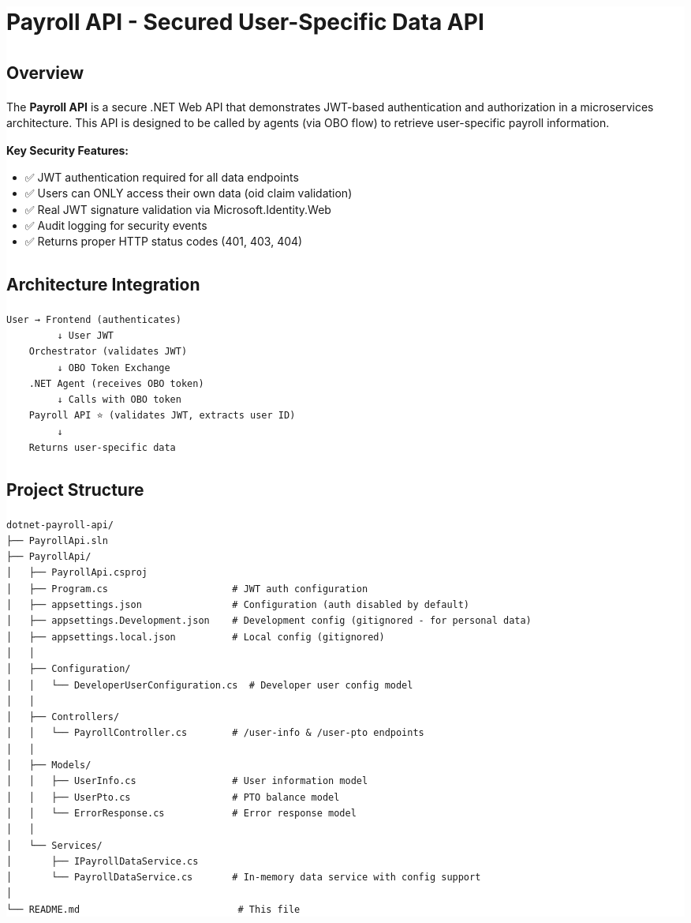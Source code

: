 # Payroll API - Secured User-Specific Data API

## Overview

The **Payroll API** is a secure .NET Web API that demonstrates JWT-based authentication and authorization in a microservices architecture. This API is designed to be called by agents (via OBO flow) to retrieve user-specific payroll information.

**Key Security Features:**
- ✅ JWT authentication required for all data endpoints
- ✅ Users can ONLY access their own data (oid claim validation)
- ✅ Real JWT signature validation via Microsoft.Identity.Web
- ✅ Audit logging for security events
- ✅ Returns proper HTTP status codes (401, 403, 404)

## Architecture Integration

```
User → Frontend (authenticates)
         ↓ User JWT
    Orchestrator (validates JWT)
         ↓ OBO Token Exchange
    .NET Agent (receives OBO token)
         ↓ Calls with OBO token
    Payroll API ⭐ (validates JWT, extracts user ID)
         ↓
    Returns user-specific data
```

## Project Structure

```
dotnet-payroll-api/
├── PayrollApi.sln
├── PayrollApi/
│   ├── PayrollApi.csproj
│   ├── Program.cs                      # JWT auth configuration
│   ├── appsettings.json                # Configuration (auth disabled by default)
│   ├── appsettings.Development.json    # Development config (gitignored - for personal data)
│   ├── appsettings.local.json          # Local config (gitignored)
│   │
│   ├── Configuration/
│   │   └── DeveloperUserConfiguration.cs  # Developer user config model
│   │
│   ├── Controllers/
│   │   └── PayrollController.cs        # /user-info & /user-pto endpoints
│   │
│   ├── Models/
│   │   ├── UserInfo.cs                 # User information model
│   │   ├── UserPto.cs                  # PTO balance model
│   │   └── ErrorResponse.cs            # Error response model
│   │
│   └── Services/
│       ├── IPayrollDataService.cs
│       └── PayrollDataService.cs       # In-memory data service with config support
│
└── README.md                            # This file
```
